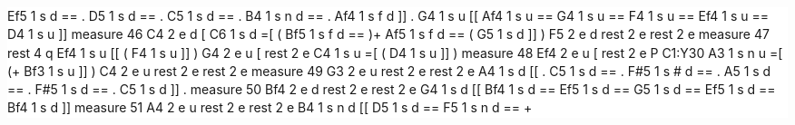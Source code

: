 Ef5    1        s     d  ==     .
D5     1        s     d  ==     .
C5     1        s     d  ==     .
B4     1        s n   d  ==     .
Af4    1        s f   d  ]]     .
G4     1        s     u  [[
Af4    1        s     u  ==
G4     1        s     u  ==
F4     1        s     u  ==
Ef4    1        s     u  ==
D4     1        s     u  ]]
measure 46
C4     2        e     d  [
C6     1        s     d  =[    (
Bf5    1        s f   d  ==    )+
Af5    1        s f   d  ==    (
G5     1        s     d  ]]    )
F5     2        e     d
rest   2        e
rest   2        e
measure 47
rest   4        q
Ef4    1        s     u  [[    (
F4     1        s     u  ]]    )
G4     2        e     u  [
rest   2        e
C4     1        s     u  =[    (
D4     1        s     u  ]]    )
measure 48
Ef4    2        e     u  [
rest   2        e
P    C1:Y30
A3     1        s n   u  =[    (+
Bf3    1        s     u  ]]    )
C4     2        e     u
rest   2        e
rest   2        e
measure 49
G3     2        e     u
rest   2        e
rest   2        e
A4     1        s     d  [[     .
C5     1        s     d  ==     .
F#5    1        s #   d  ==     .
A5     1        s     d  ==     .
F#5    1        s     d  ==     .
C5     1        s     d  ]]     .
measure 50
Bf4    2        e     d
rest   2        e
rest   2        e
G4     1        s     d  [[
Bf4    1        s     d  ==
Ef5    1        s     d  ==
G5     1        s     d  ==
Ef5    1        s     d  ==
Bf4    1        s     d  ]]
measure 51
A4     2        e     u
rest   2        e
rest   2        e
B4     1        s n   d  [[
D5     1        s     d  ==
F5     1        s n   d  ==     +